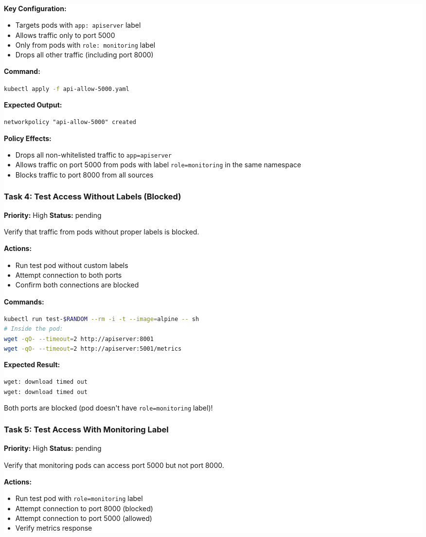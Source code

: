 **Key Configuration:**
- Targets pods with `app: apiserver` label
- Allows traffic only to port 5000
- Only from pods with `role: monitoring` label
- Drops all other traffic (including port 8000)

**Command:**
```bash
kubectl apply -f api-allow-5000.yaml
```

**Expected Output:**
```
networkpolicy "api-allow-5000" created
```

**Policy Effects:**
- Drops all non-whitelisted traffic to `app=apiserver`
- Allows traffic on port 5000 from pods with label `role=monitoring` in the same namespace
- Blocks traffic to port 8000 from all sources

### Task 4: Test Access Without Labels (Blocked)
**Priority:** High
**Status:** pending

Verify that traffic from pods without proper labels is blocked.

**Actions:**
- Run test pod without custom labels
- Attempt connection to both ports
- Confirm both connections are blocked

**Commands:**
```bash
kubectl run test-$RANDOM --rm -i -t --image=alpine -- sh
# Inside the pod:
wget -qO- --timeout=2 http://apiserver:8001
wget -qO- --timeout=2 http://apiserver:5001/metrics
```

**Expected Result:**
```
wget: download timed out
wget: download timed out
```

Both ports are blocked (pod doesn't have `role=monitoring` label)!

### Task 5: Test Access With Monitoring Label
**Priority:** High
**Status:** pending

Verify that monitoring pods can access port 5000 but not port 8000.

**Actions:**
- Run test pod with `role=monitoring` label
- Attempt connection to port 8000 (blocked)
- Attempt connection to port 5000 (allowed)
- Verify metrics response
